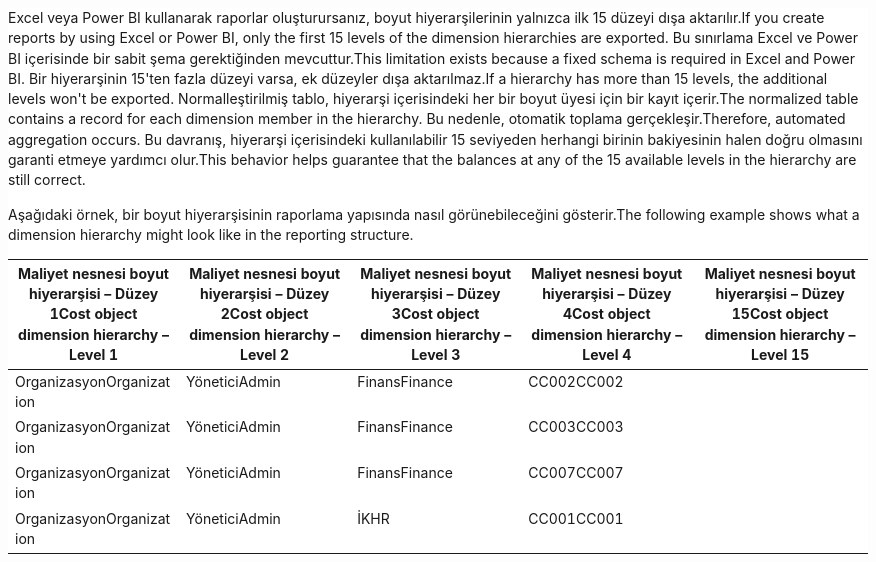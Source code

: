 <span data-ttu-id="f4ee5-266">Excel veya Power BI kullanarak raporlar oluşturursanız, boyut hiyerarşilerinin yalnızca ilk 15 düzeyi dışa aktarılır.</span><span class="sxs-lookup"><span data-stu-id="f4ee5-266">If you create reports by using Excel or Power BI, only the first 15 levels of the dimension hierarchies are exported.</span></span> <span data-ttu-id="f4ee5-267">Bu sınırlama Excel ve Power BI içerisinde bir sabit şema gerektiğinden mevcuttur.</span><span class="sxs-lookup"><span data-stu-id="f4ee5-267">This limitation exists because a fixed schema is required in Excel and Power BI.</span></span> <span data-ttu-id="f4ee5-268">Bir hiyerarşinin 15'ten fazla düzeyi varsa, ek düzeyler dışa aktarılmaz.</span><span class="sxs-lookup"><span data-stu-id="f4ee5-268">If a hierarchy has more than 15 levels, the additional levels won't be exported.</span></span> <span data-ttu-id="f4ee5-269">Normalleştirilmiş tablo, hiyerarşi içerisindeki her bir boyut üyesi için bir kayıt içerir.</span><span class="sxs-lookup"><span data-stu-id="f4ee5-269">The normalized table contains a record for each dimension member in the hierarchy.</span></span> <span data-ttu-id="f4ee5-270">Bu nedenle, otomatik toplama gerçekleşir.</span><span class="sxs-lookup"><span data-stu-id="f4ee5-270">Therefore, automated aggregation occurs.</span></span> <span data-ttu-id="f4ee5-271">Bu davranış, hiyerarşi içerisindeki kullanılabilir 15 seviyeden herhangi birinin bakiyesinin halen doğru olmasını garanti etmeye yardımcı olur.</span><span class="sxs-lookup"><span data-stu-id="f4ee5-271">This behavior helps guarantee that the balances at any of the 15 available levels in the hierarchy are still correct.</span></span>

<span data-ttu-id="f4ee5-272">Aşağıdaki örnek, bir boyut hiyerarşisinin raporlama yapısında nasıl görünebileceğini gösterir.</span><span class="sxs-lookup"><span data-stu-id="f4ee5-272">The following example shows what a dimension hierarchy might look like in the reporting structure.</span></span>

| <span data-ttu-id="f4ee5-273">Maliyet nesnesi boyut hiyerarşisi – Düzey 1</span><span class="sxs-lookup"><span data-stu-id="f4ee5-273">Cost object dimension hierarchy – Level 1</span></span> | <span data-ttu-id="f4ee5-274">Maliyet nesnesi boyut hiyerarşisi – Düzey 2</span><span class="sxs-lookup"><span data-stu-id="f4ee5-274">Cost object dimension hierarchy – Level 2</span></span> | <span data-ttu-id="f4ee5-275">Maliyet nesnesi boyut hiyerarşisi – Düzey 3</span><span class="sxs-lookup"><span data-stu-id="f4ee5-275">Cost object dimension hierarchy – Level 3</span></span> | <span data-ttu-id="f4ee5-276">Maliyet nesnesi boyut hiyerarşisi – Düzey 4</span><span class="sxs-lookup"><span data-stu-id="f4ee5-276">Cost object dimension hierarchy – Level 4</span></span> | <span data-ttu-id="f4ee5-277">Maliyet nesnesi boyut hiyerarşisi – Düzey 15</span><span class="sxs-lookup"><span data-stu-id="f4ee5-277">Cost object dimension hierarchy – Level 15</span></span> |
|-------------------------------------------|-------------------------------------------|-------------------------------------------|-------------------------------------------|--------------------------------------------|
| <span data-ttu-id="f4ee5-278">Organizasyon</span><span class="sxs-lookup"><span data-stu-id="f4ee5-278">Organization</span></span>                              | <span data-ttu-id="f4ee5-279">Yönetici</span><span class="sxs-lookup"><span data-stu-id="f4ee5-279">Admin</span></span>                                     | <span data-ttu-id="f4ee5-280">Finans</span><span class="sxs-lookup"><span data-stu-id="f4ee5-280">Finance</span></span>                                   | <span data-ttu-id="f4ee5-281">CC002</span><span class="sxs-lookup"><span data-stu-id="f4ee5-281">CC002</span></span>                                     |                                            |
| <span data-ttu-id="f4ee5-282">Organizasyon</span><span class="sxs-lookup"><span data-stu-id="f4ee5-282">Organization</span></span>                              | <span data-ttu-id="f4ee5-283">Yönetici</span><span class="sxs-lookup"><span data-stu-id="f4ee5-283">Admin</span></span>                                     | <span data-ttu-id="f4ee5-284">Finans</span><span class="sxs-lookup"><span data-stu-id="f4ee5-284">Finance</span></span>                                   | <span data-ttu-id="f4ee5-285">CC003</span><span class="sxs-lookup"><span data-stu-id="f4ee5-285">CC003</span></span>                                     |                                            |
| <span data-ttu-id="f4ee5-286">Organizasyon</span><span class="sxs-lookup"><span data-stu-id="f4ee5-286">Organization</span></span>                              | <span data-ttu-id="f4ee5-287">Yönetici</span><span class="sxs-lookup"><span data-stu-id="f4ee5-287">Admin</span></span>                                     | <span data-ttu-id="f4ee5-288">Finans</span><span class="sxs-lookup"><span data-stu-id="f4ee5-288">Finance</span></span>                                   | <span data-ttu-id="f4ee5-289">CC007</span><span class="sxs-lookup"><span data-stu-id="f4ee5-289">CC007</span></span>                                     |                                            |
| <span data-ttu-id="f4ee5-290">Organizasyon</span><span class="sxs-lookup"><span data-stu-id="f4ee5-290">Organization</span></span>                              | <span data-ttu-id="f4ee5-291">Yönetici</span><span class="sxs-lookup"><span data-stu-id="f4ee5-291">Admin</span></span>                                     | <span data-ttu-id="f4ee5-292">İK</span><span class="sxs-lookup"><span data-stu-id="f4ee5-292">HR</span></span>                                        | <span data-ttu-id="f4ee5-293">CC001</span><span class="sxs-lookup"><span data-stu-id="f4ee5-293">CC001</span></span>                                     |                                            |